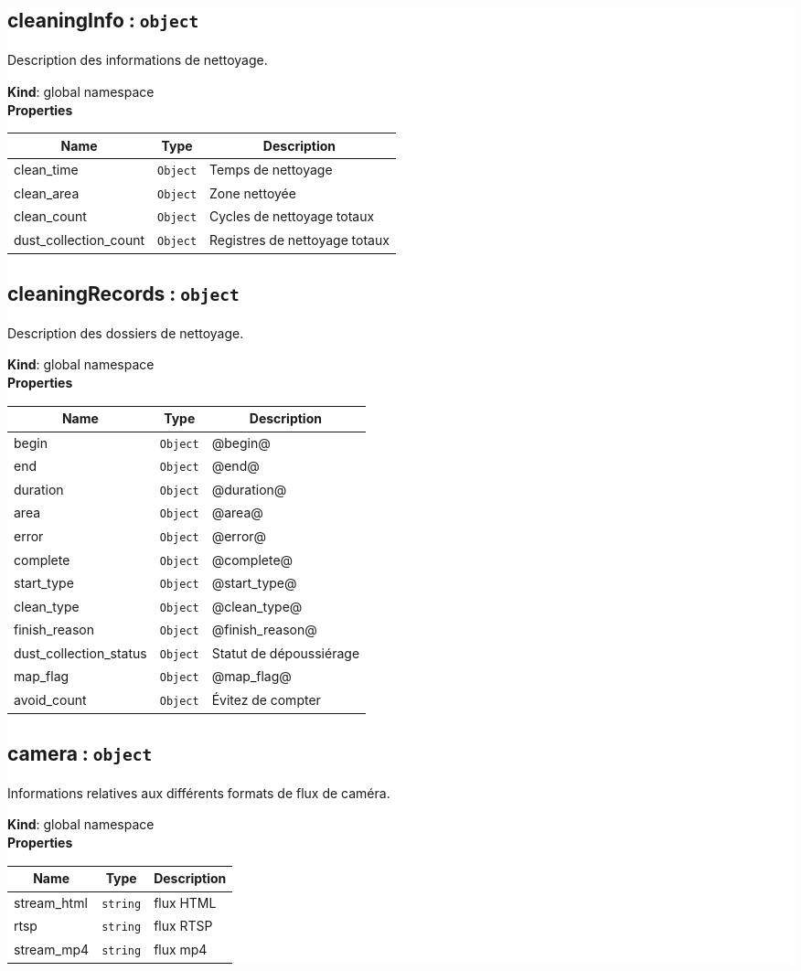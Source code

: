 <a name="cleaningInfo"></a>

## cleaningInfo : <code>object</code>
Description des informations de nettoyage.

**Kind**: global namespace  
**Properties**

| Name | Type | Description |
| --- | --- | --- |
| clean_time | <code>Object</code> | Temps de nettoyage |
| clean_area | <code>Object</code> | Zone nettoyée |
| clean_count | <code>Object</code> | Cycles de nettoyage totaux |
| dust_collection_count | <code>Object</code> | Registres de nettoyage totaux |

<a name="cleaningRecords"></a>

## cleaningRecords : <code>object</code>
Description des dossiers de nettoyage.

**Kind**: global namespace  
**Properties**

| Name | Type | Description |
| --- | --- | --- |
| begin | <code>Object</code> | @begin@ |
| end | <code>Object</code> | @end@ |
| duration | <code>Object</code> | @duration@ |
| area | <code>Object</code> | @area@ |
| error | <code>Object</code> | @error@ |
| complete | <code>Object</code> | @complete@ |
| start_type | <code>Object</code> | @start_type@ |
| clean_type | <code>Object</code> | @clean_type@ |
| finish_reason | <code>Object</code> | @finish_reason@ |
| dust_collection_status | <code>Object</code> | Statut de dépoussiérage |
| map_flag | <code>Object</code> | @map_flag@ |
| avoid_count | <code>Object</code> | Évitez de compter |

<a name="camera"></a>

## camera : <code>object</code>
Informations relatives aux différents formats de flux de caméra.

**Kind**: global namespace  
**Properties**

| Name | Type | Description |
| --- | --- | --- |
| stream_html | <code>string</code> | flux HTML |
| rtsp | <code>string</code> | flux RTSP |
| stream_mp4 | <code>string</code> | flux mp4 |

